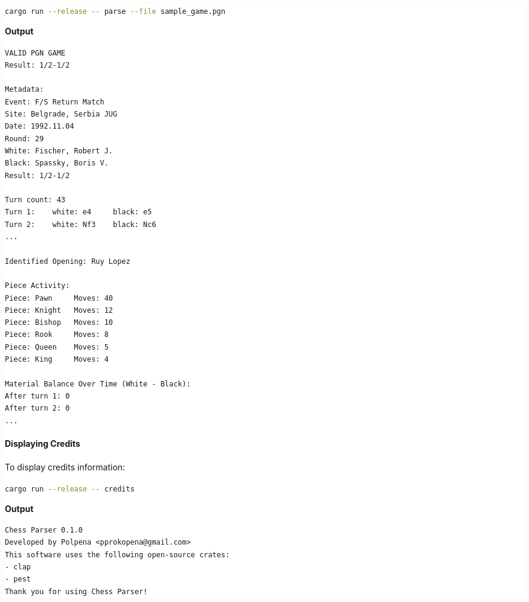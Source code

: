```sh
cargo run --release -- parse --file sample_game.pgn
```

**Output**

```
VALID PGN GAME
Result: 1/2-1/2

Metadata:
Event: F/S Return Match
Site: Belgrade, Serbia JUG
Date: 1992.11.04
Round: 29
White: Fischer, Robert J.
Black: Spassky, Boris V.
Result: 1/2-1/2

Turn count: 43
Turn 1:    white: e4     black: e5
Turn 2:    white: Nf3    black: Nc6
...

Identified Opening: Ruy Lopez

Piece Activity:
Piece: Pawn     Moves: 40
Piece: Knight   Moves: 12
Piece: Bishop   Moves: 10
Piece: Rook     Moves: 8
Piece: Queen    Moves: 5
Piece: King     Moves: 4

Material Balance Over Time (White - Black):
After turn 1: 0
After turn 2: 0
...
```

#### Displaying Credits

To display credits information:

```sh
cargo run --release -- credits
```

**Output**

```
Chess Parser 0.1.0
Developed by Polpena <pprokopena@gmail.com>
This software uses the following open-source crates:
- clap
- pest
Thank you for using Chess Parser!
```
